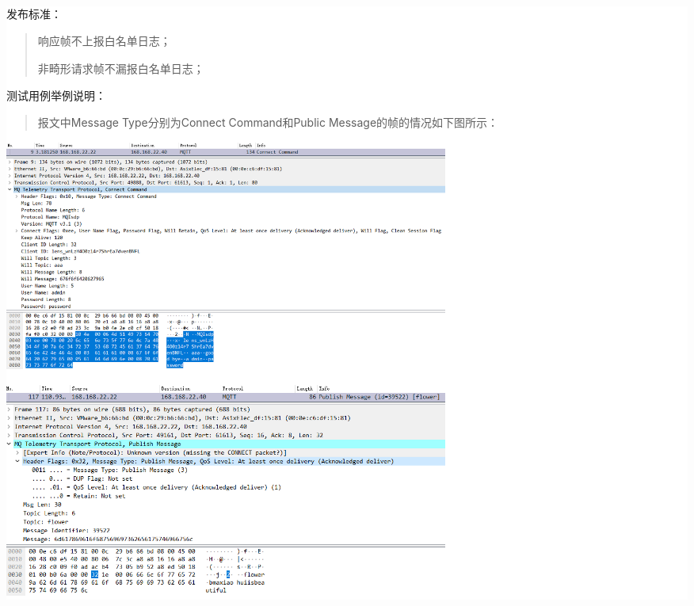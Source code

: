 
发布标准：

> 响应帧不上报白名单日志；
>
> 非畸形请求帧不漏报白名单日志；

测试用例举例说明：

> 报文中Message Type分别为Connect Command和Public
> Message的帧的情况如下图所示：

<img src="产品质量_li_img/media/image157.png"
style="width:5.76806in;height:2.99028in" />

<img src="产品质量_li_img/media/image158.png"
style="width:5.76806in;height:2.77292in" />
